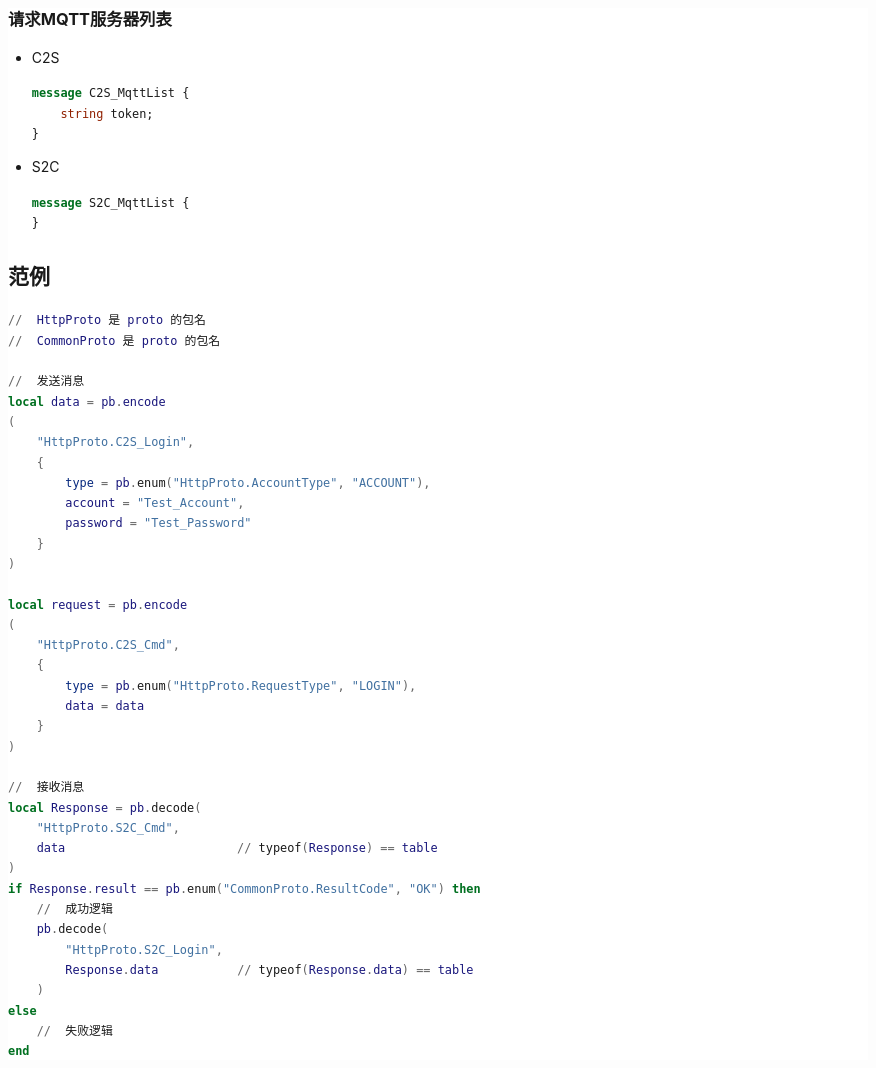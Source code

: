

###  请求MQTT服务器列表 

  - C2S

    ```protobuf
    message C2S_MqttList {
    	string token;
    }
    ```

    

  - S2C

    ```protobuf
    message S2C_MqttList {
    }
    ```

    

## 范例

```lua
//	HttpProto 是 proto 的包名
//	CommonProto 是 proto 的包名

//	发送消息
local data = pb.encode
(
    "HttpProto.C2S_Login", 				
    {
        type = pb.enum("HttpProto.AccountType", "ACCOUNT"),
        account = "Test_Account",
        password = "Test_Password"
    }
)

local request = pb.encode
(
    "HttpProto.C2S_Cmd",
    {
        type = pb.enum("HttpProto.RequestType", "LOGIN"),
        data = data
    }
)

//	接收消息
local Response = pb.decode(
    "HttpProto.S2C_Cmd",
    data						// typeof(Response) == table
)	
if Response.result == pb.enum("CommonProto.ResultCode", "OK") then
    //	成功逻辑
    pb.decode(
        "HttpProto.S2C_Login", 
        Response.data			// typeof(Response.data) == table 
    )
else
    //	失败逻辑 
end
```
